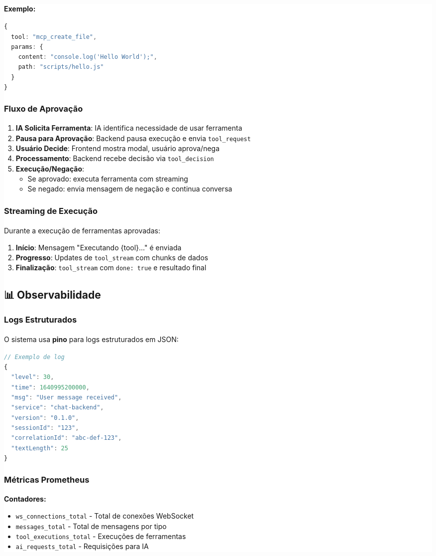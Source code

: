 **Exemplo:**
```typescript
{
  tool: "mcp_create_file",
  params: {
    content: "console.log('Hello World');",
    path: "scripts/hello.js"
  }
}
```

### Fluxo de Aprovação

1. **IA Solicita Ferramenta**: IA identifica necessidade de usar ferramenta
2. **Pausa para Aprovação**: Backend pausa execução e envia `tool_request`
3. **Usuário Decide**: Frontend mostra modal, usuário aprova/nega
4. **Processamento**: Backend recebe decisão via `tool_decision`
5. **Execução/Negação**: 
   - Se aprovado: executa ferramenta com streaming
   - Se negado: envia mensagem de negação e continua conversa

### Streaming de Execução

Durante a execução de ferramentas aprovadas:

1. **Início**: Mensagem "Executando {tool}..." é enviada
2. **Progresso**: Updates de `tool_stream` com chunks de dados
3. **Finalização**: `tool_stream` com `done: true` e resultado final

## 📊 Observabilidade

### Logs Estruturados

O sistema usa **pino** para logs estruturados em JSON:

```typescript
// Exemplo de log
{
  "level": 30,
  "time": 1640995200000,
  "msg": "User message received",
  "service": "chat-backend",
  "version": "0.1.0",
  "sessionId": "123",
  "correlationId": "abc-def-123",
  "textLength": 25
}
```

### Métricas Prometheus

**Contadores:**
- `ws_connections_total` - Total de conexões WebSocket
- `messages_total` - Total de mensagens por tipo
- `tool_executions_total` - Execuções de ferramentas
- `ai_requests_total` - Requisições para IA
